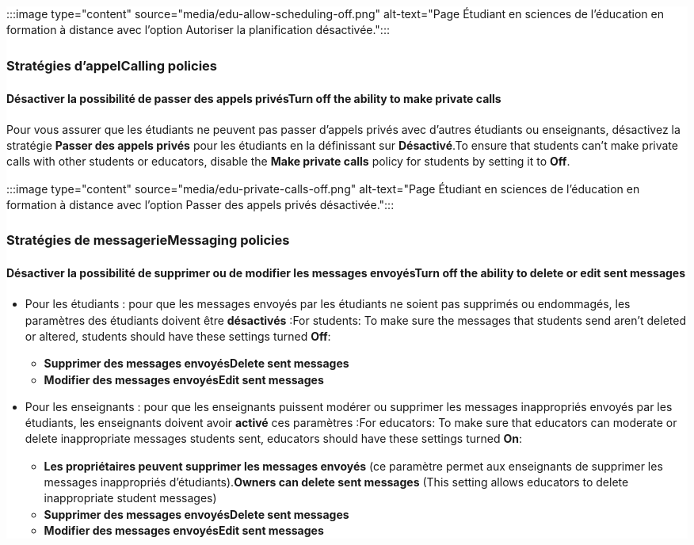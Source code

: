 :::image type="content" source="media/edu-allow-scheduling-off.png" alt-text="Page Étudiant en sciences de l’éducation en formation à distance avec l’option Autoriser la planification désactivée.":::

### <a name="calling-policies"></a><span data-ttu-id="b1479-275">Stratégies d’appel</span><span class="sxs-lookup"><span data-stu-id="b1479-275">Calling policies</span></span>

#### <a name="turn-off-the-ability-to-make-private-calls"></a><span data-ttu-id="b1479-276">Désactiver la possibilité de passer des appels privés</span><span class="sxs-lookup"><span data-stu-id="b1479-276">Turn off the ability to make private calls</span></span>

<span data-ttu-id="b1479-277">Pour vous assurer que les étudiants ne peuvent pas passer d’appels privés avec d’autres étudiants ou enseignants, désactivez la stratégie **Passer des appels privés** pour les étudiants en la définissant sur **Désactivé**.</span><span class="sxs-lookup"><span data-stu-id="b1479-277">To ensure that students can’t make private calls with other students or educators, disable the **Make private calls** policy for students by setting it to **Off**.</span></span>

:::image type="content" source="media/edu-private-calls-off.png" alt-text="Page Étudiant en sciences de l’éducation en formation à distance avec l’option Passer des appels privés désactivée.":::

### <a name="messaging-policies"></a><span data-ttu-id="b1479-279">Stratégies de messagerie</span><span class="sxs-lookup"><span data-stu-id="b1479-279">Messaging policies</span></span>

#### <a name="turn-off-the-ability-to-delete-or-edit-sent-messages"></a><span data-ttu-id="b1479-280">Désactiver la possibilité de supprimer ou de modifier les messages envoyés</span><span class="sxs-lookup"><span data-stu-id="b1479-280">Turn off the ability to delete or edit sent messages</span></span>

- <span data-ttu-id="b1479-281">Pour les étudiants : pour que les messages envoyés par les étudiants ne soient pas supprimés ou endommagés, les paramètres des étudiants doivent être **désactivés** :</span><span class="sxs-lookup"><span data-stu-id="b1479-281">For students: To make sure the messages that students send aren’t deleted or altered, students should have these settings turned **Off**:</span></span>

  - <span data-ttu-id="b1479-282">**Supprimer des messages envoyés**</span><span class="sxs-lookup"><span data-stu-id="b1479-282">**Delete sent messages**</span></span>
  - <span data-ttu-id="b1479-283">**Modifier des messages envoyés**</span><span class="sxs-lookup"><span data-stu-id="b1479-283">**Edit sent messages**</span></span>
  
- <span data-ttu-id="b1479-284">Pour les enseignants : pour que les enseignants puissent modérer ou supprimer les messages inappropriés envoyés par les étudiants, les enseignants doivent avoir **activé** ces paramètres :</span><span class="sxs-lookup"><span data-stu-id="b1479-284">For educators: To make sure that educators can moderate or delete inappropriate messages students sent, educators should have these settings turned **On**:</span></span>

  - <span data-ttu-id="b1479-285">**Les propriétaires peuvent supprimer les messages envoyés** (ce paramètre permet aux enseignants de supprimer les messages inappropriés d’étudiants).</span><span class="sxs-lookup"><span data-stu-id="b1479-285">**Owners can delete sent messages** (This setting allows educators to delete inappropriate student messages)</span></span>
  - <span data-ttu-id="b1479-286">**Supprimer des messages envoyés**</span><span class="sxs-lookup"><span data-stu-id="b1479-286">**Delete sent messages**</span></span>
  - <span data-ttu-id="b1479-287">**Modifier des messages envoyés**</span><span class="sxs-lookup"><span data-stu-id="b1479-287">**Edit sent messages**</span></span>

